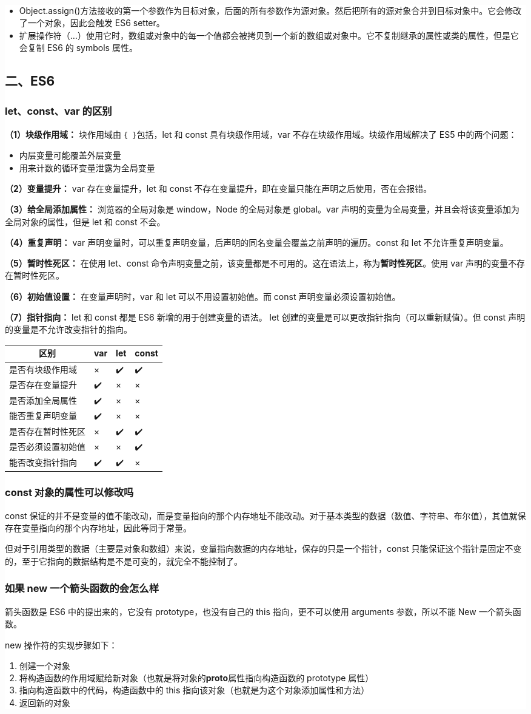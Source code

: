 - Object.assign()方法接收的第一个参数作为目标对象，后面的所有参数作为源对象。然后把所有的源对象合并到目标对象中。它会修改了一个对象，因此会触发 ES6 setter。
- 扩展操作符（…）使用它时，数组或对象中的每一个值都会被拷贝到一个新的数组或对象中。它不复制继承的属性或类的属性，但是它会复制 ES6 的 symbols 属性。

## 二、ES6

### let、const、var 的区别

**（1）块级作用域：** 块作用域由 `{ }`包括，let 和 const 具有块级作用域，var 不存在块级作用域。块级作用域解决了 ES5 中的两个问题：

- 内层变量可能覆盖外层变量
- 用来计数的循环变量泄露为全局变量

**（2）变量提升：** var 存在变量提升，let 和 const 不存在变量提升，即在变量只能在声明之后使用，否在会报错。

**（3）给全局添加属性：** 浏览器的全局对象是 window，Node 的全局对象是 global。var 声明的变量为全局变量，并且会将该变量添加为全局对象的属性，但是 let 和 const 不会。

**（4）重复声明：** var 声明变量时，可以重复声明变量，后声明的同名变量会覆盖之前声明的遍历。const 和 let 不允许重复声明变量。

**（5）暂时性死区：** 在使用 let、const 命令声明变量之前，该变量都是不可用的。这在语法上，称为**暂时性死区**。使用 var 声明的变量不存在暂时性死区。

**（6）初始值设置：** 在变量声明时，var 和 let 可以不用设置初始值。而 const 声明变量必须设置初始值。

**（7）指针指向：** let 和 const 都是 ES6 新增的用于创建变量的语法。 let 创建的变量是可以更改指针指向（可以重新赋值）。但 const 声明的变量是不允许改变指针的指向。

| **区别**     | **var** | **let** | **const** |
| ------------------ | ------------- | ------------- | --------------- |
| 是否有块级作用域   | ×            | ✔️          | ✔️            |
| 是否存在变量提升   | ✔️          | ×            | ×              |
| 是否添加全局属性   | ✔️          | ×            | ×              |
| 能否重复声明变量   | ✔️          | ×            | ×              |
| 是否存在暂时性死区 | ×            | ✔️          | ✔️            |
| 是否必须设置初始值 | ×            | ×            | ✔️            |
| 能否改变指针指向   | ✔️          | ✔️          | ×              |

### const 对象的属性可以修改吗

const 保证的并不是变量的值不能改动，而是变量指向的那个内存地址不能改动。对于基本类型的数据（数值、字符串、布尔值），其值就保存在变量指向的那个内存地址，因此等同于常量。

但对于引用类型的数据（主要是对象和数组）来说，变量指向数据的内存地址，保存的只是一个指针，const 只能保证这个指针是固定不变的，至于它指向的数据结构是不是可变的，就完全不能控制了。

### 如果 new 一个箭头函数的会怎么样

箭头函数是 ES6 中的提出来的，它没有 prototype，也没有自己的 this 指向，更不可以使用 arguments 参数，所以不能 New 一个箭头函数。

new 操作符的实现步骤如下：

1. 创建一个对象
2. 将构造函数的作用域赋给新对象（也就是将对象的**proto**属性指向构造函数的 prototype 属性）
3. 指向构造函数中的代码，构造函数中的 this 指向该对象（也就是为这个对象添加属性和方法）
4. 返回新的对象

